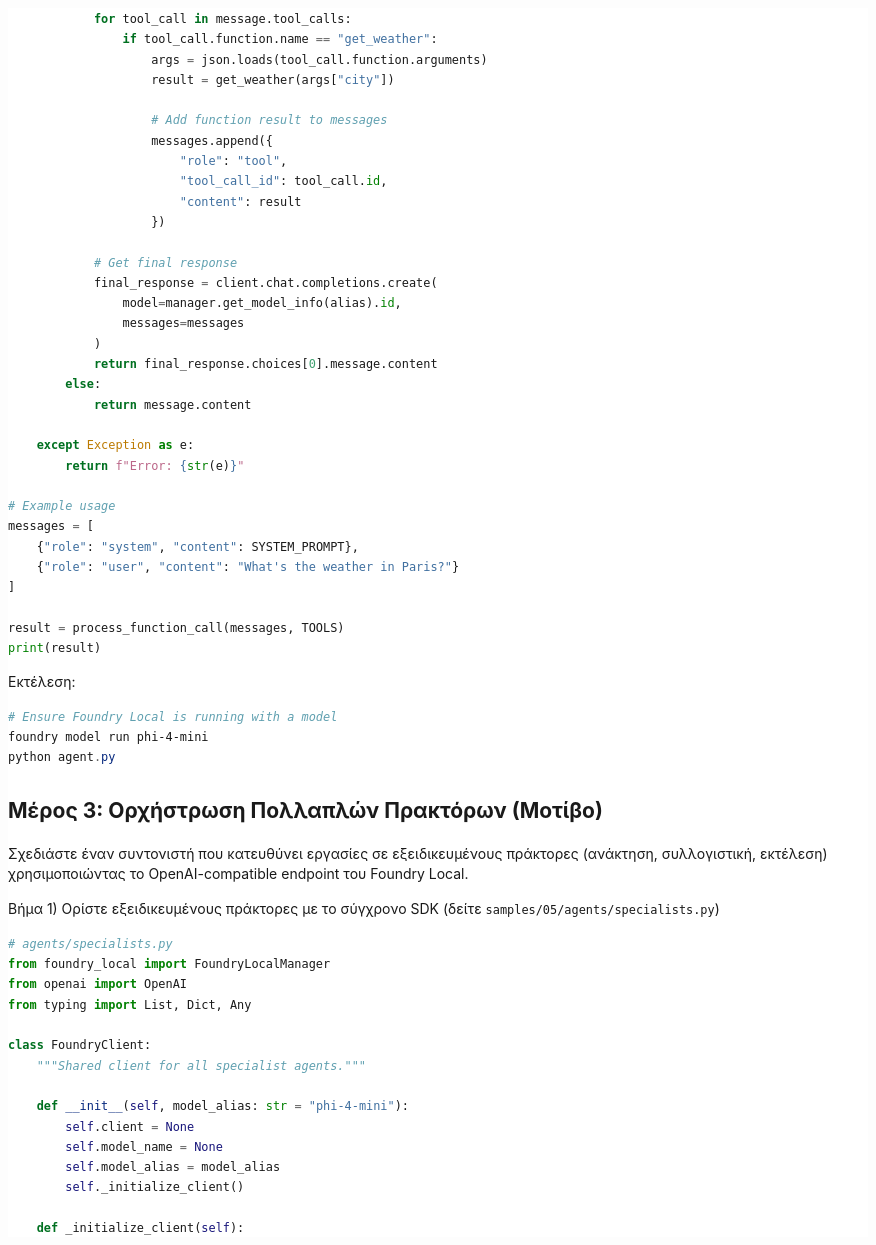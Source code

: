```python
            for tool_call in message.tool_calls:
                if tool_call.function.name == "get_weather":
                    args = json.loads(tool_call.function.arguments)
                    result = get_weather(args["city"])
                    
                    # Add function result to messages
                    messages.append({
                        "role": "tool",
                        "tool_call_id": tool_call.id,
                        "content": result
                    })
            
            # Get final response
            final_response = client.chat.completions.create(
                model=manager.get_model_info(alias).id,
                messages=messages
            )
            return final_response.choices[0].message.content
        else:
            return message.content
            
    except Exception as e:
        return f"Error: {str(e)}"

# Example usage
messages = [
    {"role": "system", "content": SYSTEM_PROMPT},
    {"role": "user", "content": "What's the weather in Paris?"}
]

result = process_function_call(messages, TOOLS)
print(result)
```

Εκτέλεση:
```powershell
# Ensure Foundry Local is running with a model
foundry model run phi-4-mini
python agent.py
```

## Μέρος 3: Ορχήστρωση Πολλαπλών Πρακτόρων (Μοτίβο)

Σχεδιάστε έναν συντονιστή που κατευθύνει εργασίες σε εξειδικευμένους πράκτορες (ανάκτηση, συλλογιστική, εκτέλεση) χρησιμοποιώντας το OpenAI-compatible endpoint του Foundry Local.

Βήμα 1) Ορίστε εξειδικευμένους πράκτορες με το σύγχρονο SDK (δείτε `samples/05/agents/specialists.py`)
```python
# agents/specialists.py
from foundry_local import FoundryLocalManager
from openai import OpenAI
from typing import List, Dict, Any

class FoundryClient:
    """Shared client for all specialist agents."""
    
    def __init__(self, model_alias: str = "phi-4-mini"):
        self.client = None
        self.model_name = None
        self.model_alias = model_alias
        self._initialize_client()
    
    def _initialize_client(self):
```